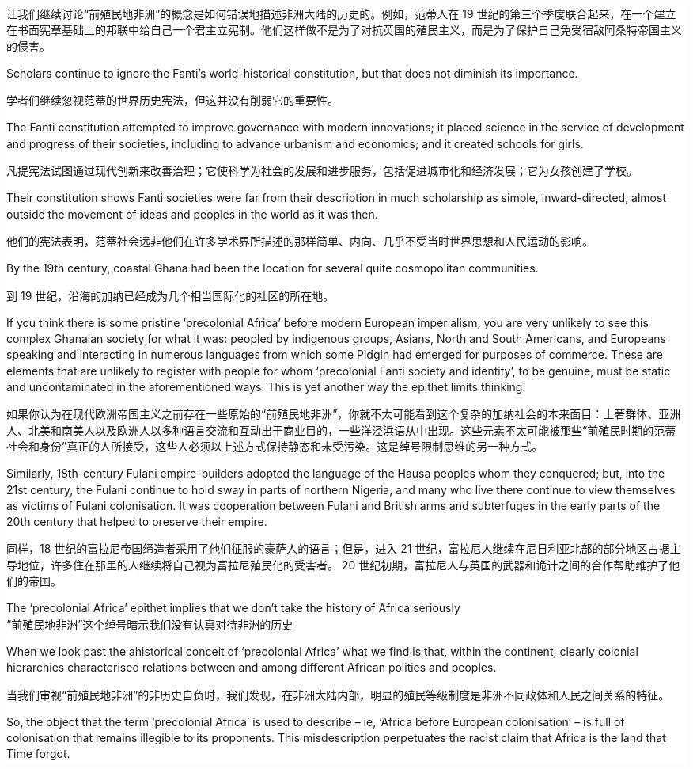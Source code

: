 让我们继续讨论“前殖民地非洲”的概念是如何错误地描述非洲大陆的历史的。例如，范蒂人在 19 世纪的第三个季度联合起来，在一个建立在书面宪章基础上的邦联中给自己一个君主立宪制。他们这样做不是为了对抗英国的殖民主义，而是为了保护自己免受宿敌阿桑特帝国主义的侵害。

  
Scholars continue to ignore the Fanti’s world-historical constitution, but that does not diminish its importance.

学者们继续忽视范蒂的世界历史宪法，但这并没有削弱它的重要性。

  
The Fanti constitution attempted to improve governance with modern innovations; it placed science in the service of development and progress of their societies, including to advance urbanism and economics; and it created schools for girls.

凡提宪法试图通过现代创新来改善治理；它使科学为社会的发展和进步服务，包括促进城市化和经济发展；它为女孩创建了学校。

  
Their constitution shows Fanti societies were far from their description in much scholarship as simple, inward-directed, almost outside the movement of ideas and peoples in the world as it was then.

他们的宪法表明，范蒂社会远非他们在许多学术界所描述的那样简单、内向、几乎不受当时世界思想和人民运动的影响。

By the 19th century, coastal Ghana had been the location for several quite cosmopolitan communities.

到 19 世纪，沿海的加纳已经成为几个相当国际化的社区的所在地。

  
If you think there is some pristine ‘precolonial Africa’ before modern European imperialism, you are very unlikely to see this complex Ghanaian society for what it was: peopled by indigenous groups, Asians, North and South Americans, and Europeans speaking and interacting in numerous languages from which some Pidgin had emerged for purposes of commerce. These are elements that are unlikely to register with people for whom ‘precolonial Fanti society and identity’, to be genuine, must be static and uncontaminated in the aforementioned ways. This is yet another way the epithet limits thinking.

如果你认为在现代欧洲帝国主义之前存在一些原始的“前殖民地非洲”，你就不太可能看到这个复杂的加纳社会的本来面目：土著群体、亚洲人、北美和南美人以及欧洲人以多种语言交流和互动出于商业目的，一些洋泾浜语从中出现。这些元素不太可能被那些“前殖民时期的范蒂社会和身份”真正的人所接受，这些人必须以上述方式保持静态和未受污染。这是绰号限制思维的另一种方式。

Similarly, 18th-century Fulani empire-builders adopted the language of the Hausa peoples whom they conquered; but, into the 21st century, the Fulani continue to hold sway in parts of northern Nigeria, and many who live there continue to view themselves as victims of Fulani colonisation. It was cooperation between Fulani and British arms and subterfuges in the early parts of the 20th century that helped to preserve their empire.

同样，18 世纪的富拉尼帝国缔造者采用了他们征服的豪萨人的语言；但是，进入 21 世纪，富拉尼人继续在尼日利亚北部的部分地区占据主导地位，许多住在那里的人继续将自己视为富拉尼殖民化的受害者。 20 世纪初期，富拉尼人与英国的武器和诡计之间的合作帮助维护了他们的帝国。

The ‘precolonial Africa’ epithet implies that we don’t take the history of Africa seriously  
“前殖民地非洲”这个绰号暗示我们没有认真对待非洲的历史  

When we look past the ahistorical conceit of ‘precolonial Africa’ what we find is that, within the continent, clearly colonial hierarchies characterised relations between and among different African polities and peoples.

当我们审视“前殖民地非洲”的非历史自负时，我们发现，在非洲大陆内部，明显的殖民等级制度是非洲不同政体和人民之间关系的特征。

  
So, the object that the term ‘precolonial Africa’ is used to describe – ie, ‘Africa before European colonisation’ – is full of colonisation that remains illegible to its proponents. This misdescription perpetuates the racist claim that Africa is the land that Time forgot.
